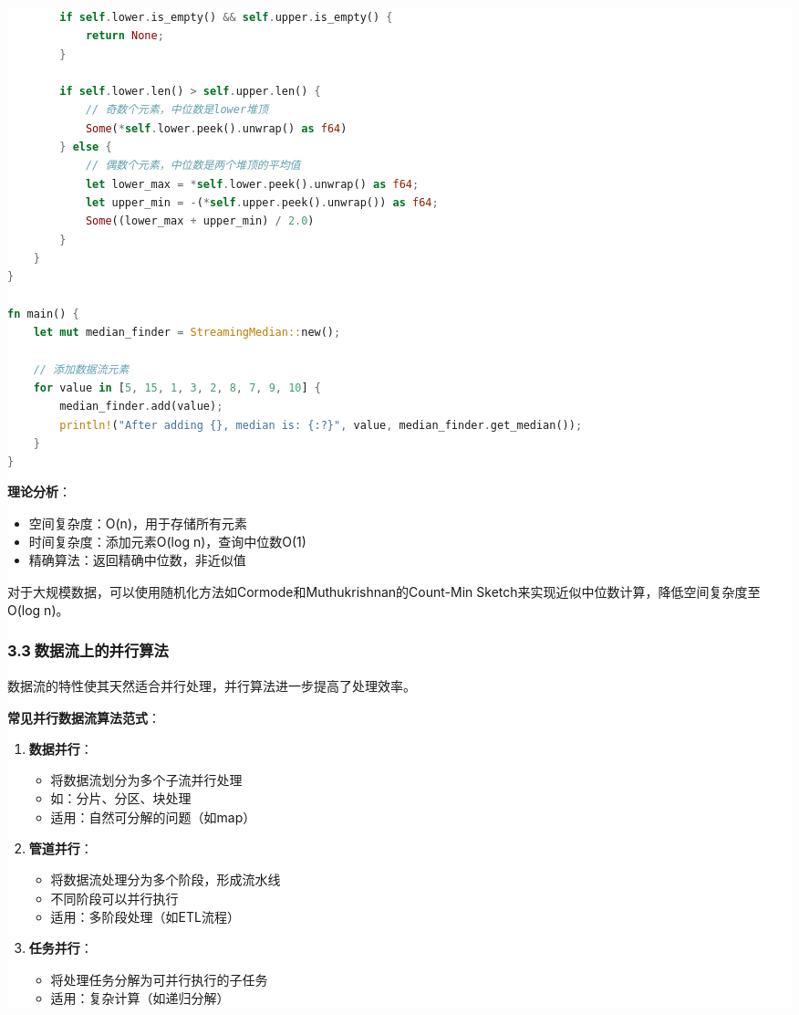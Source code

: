 ```rust
        if self.lower.is_empty() && self.upper.is_empty() {
            return None;
        }
        
        if self.lower.len() > self.upper.len() {
            // 奇数个元素，中位数是lower堆顶
            Some(*self.lower.peek().unwrap() as f64)
        } else {
            // 偶数个元素，中位数是两个堆顶的平均值
            let lower_max = *self.lower.peek().unwrap() as f64;
            let upper_min = -(*self.upper.peek().unwrap()) as f64;
            Some((lower_max + upper_min) / 2.0)
        }
    }
}

fn main() {
    let mut median_finder = StreamingMedian::new();
    
    // 添加数据流元素
    for value in [5, 15, 1, 3, 2, 8, 7, 9, 10] {
        median_finder.add(value);
        println!("After adding {}, median is: {:?}", value, median_finder.get_median());
    }
}

```

**理论分析**：

- 空间复杂度：O(n)，用于存储所有元素
- 时间复杂度：添加元素O(log n)，查询中位数O(1)
- 精确算法：返回精确中位数，非近似值

对于大规模数据，可以使用随机化方法如Cormode和Muthukrishnan的Count-Min Sketch来实现近似中位数计算，降低空间复杂度至O(log n)。

### 3.3 数据流上的并行算法

数据流的特性使其天然适合并行处理，并行算法进一步提高了处理效率。

**常见并行数据流算法范式**：

1. **数据并行**：
   - 将数据流划分为多个子流并行处理
   - 如：分片、分区、块处理
   - 适用：自然可分解的问题（如map）

2. **管道并行**：
   - 将数据流处理分为多个阶段，形成流水线
   - 不同阶段可以并行执行
   - 适用：多阶段处理（如ETL流程）

3. **任务并行**：
   - 将处理任务分解为可并行执行的子任务
   - 适用：复杂计算（如递归分解）
